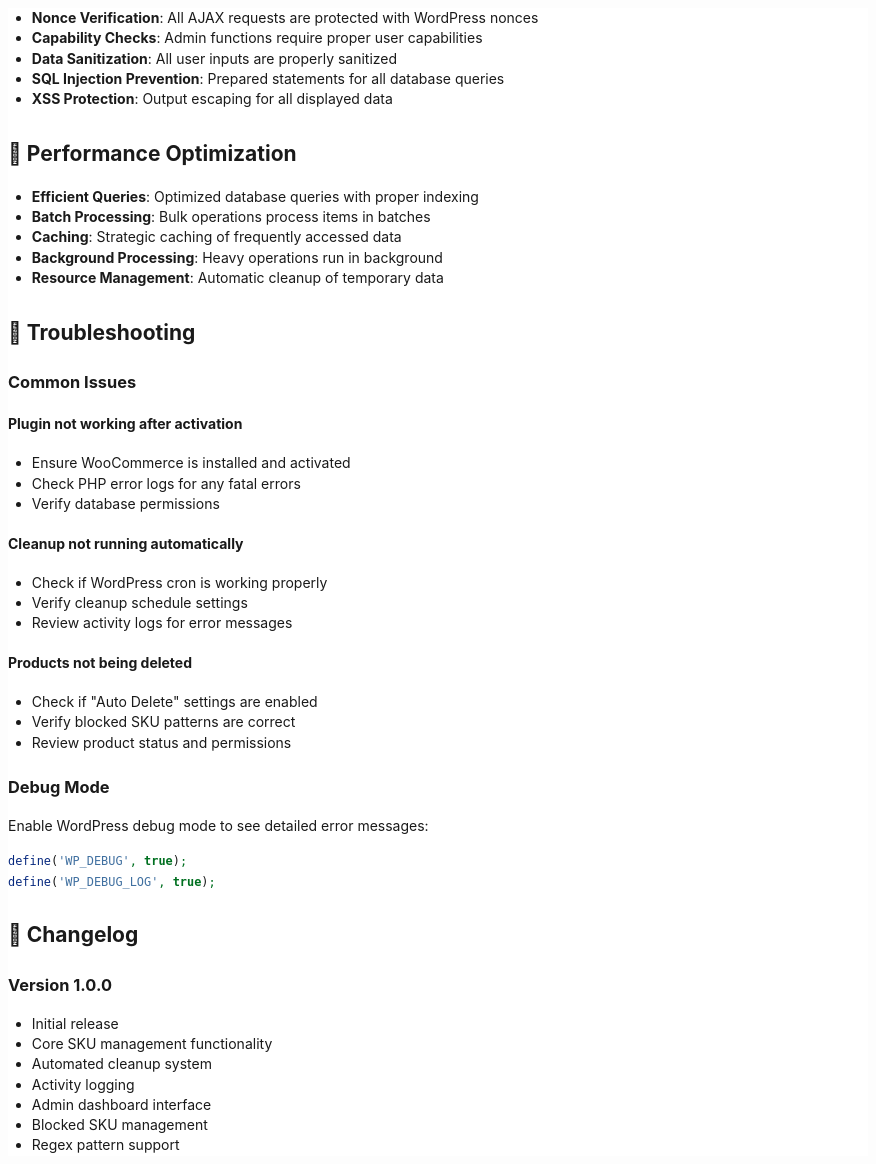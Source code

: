 - **Nonce Verification**: All AJAX requests are protected with WordPress nonces
- **Capability Checks**: Admin functions require proper user capabilities
- **Data Sanitization**: All user inputs are properly sanitized
- **SQL Injection Prevention**: Prepared statements for all database queries
- **XSS Protection**: Output escaping for all displayed data

## 🚀 Performance Optimization

- **Efficient Queries**: Optimized database queries with proper indexing
- **Batch Processing**: Bulk operations process items in batches
- **Caching**: Strategic caching of frequently accessed data
- **Background Processing**: Heavy operations run in background
- **Resource Management**: Automatic cleanup of temporary data

## 🐛 Troubleshooting

### Common Issues

#### Plugin not working after activation

- Ensure WooCommerce is installed and activated
- Check PHP error logs for any fatal errors
- Verify database permissions

#### Cleanup not running automatically

- Check if WordPress cron is working properly
- Verify cleanup schedule settings
- Review activity logs for error messages

#### Products not being deleted

- Check if "Auto Delete" settings are enabled
- Verify blocked SKU patterns are correct
- Review product status and permissions

### Debug Mode

Enable WordPress debug mode to see detailed error messages:

```php
define('WP_DEBUG', true);
define('WP_DEBUG_LOG', true);
```

## 📝 Changelog

### Version 1.0.0

- Initial release
- Core SKU management functionality
- Automated cleanup system
- Activity logging
- Admin dashboard interface
- Blocked SKU management
- Regex pattern support
